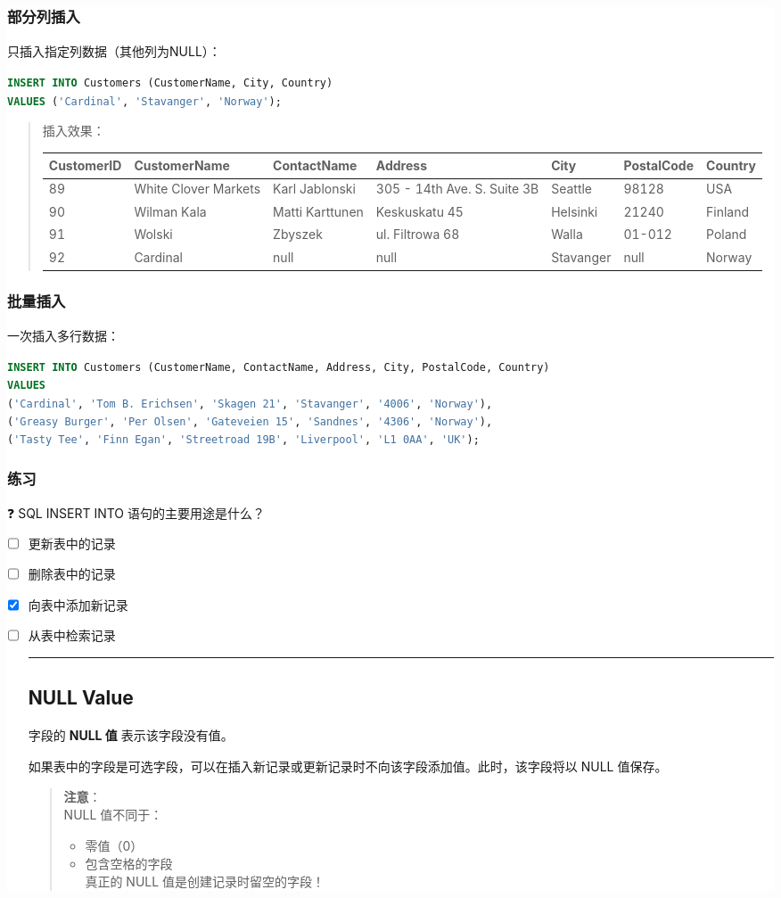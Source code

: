 ### 部分列插入

只插入指定列数据（其他列为NULL）：

```sql
INSERT INTO Customers (CustomerName, City, Country)
VALUES ('Cardinal', 'Stavanger', 'Norway');
```

> 插入效果：
>
> | CustomerID | CustomerName         | ContactName     | Address                     | City      | PostalCode | Country |
> | :--------- | :------------------- | :-------------- | :-------------------------- | :-------- | :--------- | :------ |
> | 89         | White Clover Markets | Karl Jablonski  | 305 - 14th Ave. S. Suite 3B | Seattle   | 98128      | USA     |
> | 90         | Wilman Kala          | Matti Karttunen | Keskuskatu 45               | Helsinki  | 21240      | Finland |
> | 91         | Wolski               | Zbyszek         | ul. Filtrowa 68             | Walla     | 01-012     | Poland  |
> | 92         | Cardinal             | null            | null                        | Stavanger | null       | Norway  |

### 批量插入

一次插入多行数据：

```sql
INSERT INTO Customers (CustomerName, ContactName, Address, City, PostalCode, Country)
VALUES
('Cardinal', 'Tom B. Erichsen', 'Skagen 21', 'Stavanger', '4006', 'Norway'),
('Greasy Burger', 'Per Olsen', 'Gateveien 15', 'Sandnes', '4306', 'Norway'),
('Tasty Tee', 'Finn Egan', 'Streetroad 19B', 'Liverpool', 'L1 0AA', 'UK');
```

### 练习

❓ SQL INSERT INTO 语句的主要用途是什么？

- [ ] 更新表中的记录
- [ ] 删除表中的记录
- [x] 向表中添加新记录
- [ ] 从表中检索记录

  ------

  ## NULL  Value

  字段的 **NULL 值** 表示该字段没有值。

  如果表中的字段是可选字段，可以在插入新记录或更新记录时不向该字段添加值。此时，该字段将以 NULL 值保存。

  > **注意**：  
  > NULL 值不同于：  
  > - 零值（0）  
  > - 包含空格的字段  
  > 真正的 NULL 值是创建记录时留空的字段！
